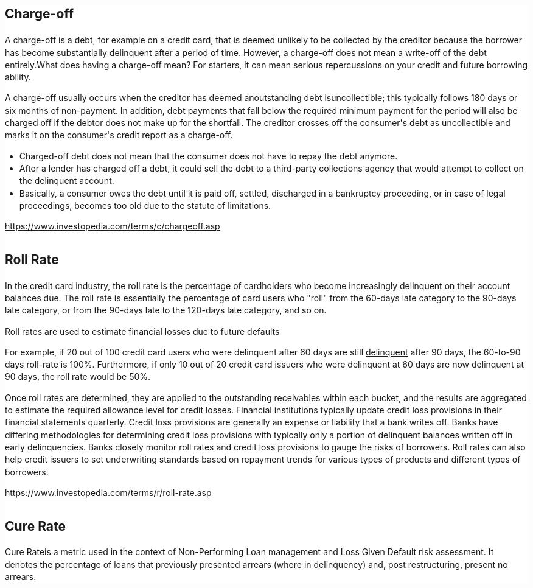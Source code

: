 ## Charge-off

A charge-off is a debt, for example on a credit card, that is deemed unlikely to be collected by the creditor because the borrower has become substantially delinquent after a period of time. However, a charge-off does not mean a write-off of the debt entirely.What does having a charge-off mean? For starters, it can mean serious repercussions on your credit and future borrowing ability.

A charge-off usually occurs when the creditor has deemed anoutstanding debt isuncollectible; this typically follows 180 days or six months of non-payment. In addition, debt payments that fall below the required minimum payment for the period will also be charged off if the debtor does not make up for the shortfall. The creditor crosses off the consumer's debt as uncollectible and marks it on the consumer's [credit report](https://www.investopedia.com/terms/c/creditreport.asp) as a charge-off.

- Charged-off debt does not mean that the consumer does not have to repay the debt anymore.
- After a lender has charged off a debt, it could sell the debt to a third-party collections agency that would attempt to collect on the delinquent account.
- Basically, a consumer owes the debt until it is paid off, settled, discharged in a bankruptcy proceeding, or in case of legal proceedings, becomes too old due to the statute of limitations.

<https://www.investopedia.com/terms/c/chargeoff.asp>

## Roll Rate

In the credit card industry, the roll rate is the percentage of cardholders who become increasingly [delinquent](https://www.investopedia.com/terms/d/delinquent.asp) on their account balances due. The roll rate is essentially the percentage of card users who "roll" from the 60-days late category to the 90-days late category, or from the 90-days late to the 120-days late category, and so on.

Roll rates are used to estimate financial losses due to future defaults

For example, if 20 out of 100 credit card users who were delinquent after 60 days are still [delinquent](https://www.investopedia.com/terms/d/delinquent.asp) after 90 days, the 60-to-90 days roll-rate is 100%. Furthermore, if only 10 out of 20 credit card issuers who were delinquent at 60 days are now delinquent at 90 days, the roll rate would be 50%.

Once roll rates are determined, they are applied to the outstanding [receivables](https://www.investopedia.com/terms/r/receivables.asp) within each bucket, and the results are aggregated to estimate the required allowance level for credit losses. Financial institutions typically update credit loss provisions in their financial statements quarterly. Credit loss provisions are generally an expense or liability that a bank writes off. Banks have differing methodologies for determining credit loss provisions with typically only a portion of delinquent balances written off in early delinquencies. Banks closely monitor roll rates and credit loss provisions to gauge the risks of borrowers. Roll rates can also help credit issuers to set underwriting standards based on repayment trends for various types of products and different types of borrowers.

<https://www.investopedia.com/terms/r/roll-rate.asp>

## Cure Rate

Cure Rateis a metric used in the context of [Non-Performing Loan](https://www.openriskmanual.org/wiki/Non-Performing_Loan) management and [Loss Given Default](https://www.openriskmanual.org/wiki/Loss_Given_Default) risk assessment. It denotes the percentage of loans that previously presented arrears (where in delinquency) and, post restructuring, present no arrears.
